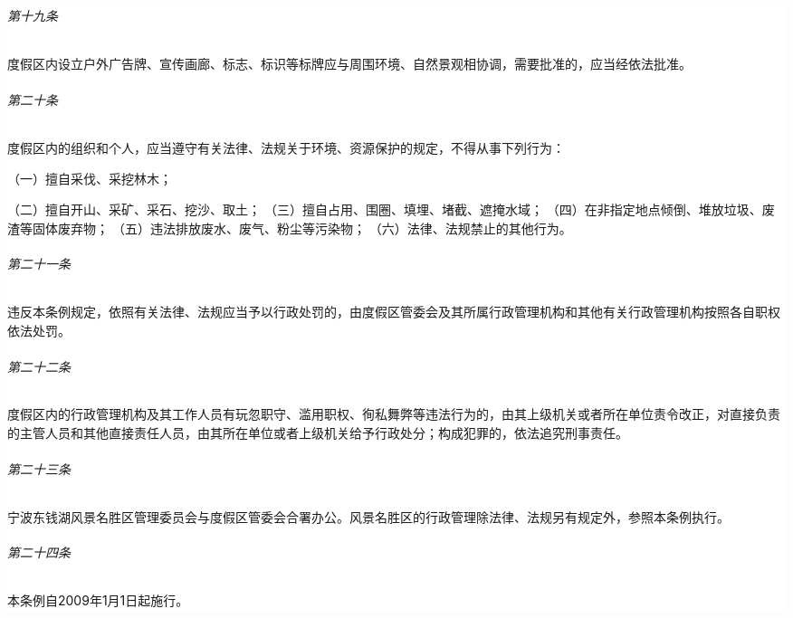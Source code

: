 ###### 第十九条

度假区内设立户外广告牌、宣传画廊、标志、标识等标牌应与周围环境、自然景观相协调，需要批准的，应当经依法批准。

###### 第二十条

度假区内的组织和个人，应当遵守有关法律、法规关于环境、资源保护的规定，不得从事下列行为：

（一）擅自采伐、采挖林木；

（二）擅自开山、采矿、采石、挖沙、取土； （三）擅自占用、围圈、填埋、堵截、遮掩水域； （四）在非指定地点倾倒、堆放垃圾、废渣等固体废弃物； （五）违法排放废水、废气、粉尘等污染物； （六）法律、法规禁止的其他行为。

###### 第二十一条

违反本条例规定，依照有关法律、法规应当予以行政处罚的，由度假区管委会及其所属行政管理机构和其他有关行政管理机构按照各自职权依法处罚。

###### 第二十二条

度假区内的行政管理机构及其工作人员有玩忽职守、滥用职权、徇私舞弊等违法行为的，由其上级机关或者所在单位责令改正，对直接负责的主管人员和其他直接责任人员，由其所在单位或者上级机关给予行政处分；构成犯罪的，依法追究刑事责任。

###### 第二十三条

宁波东钱湖风景名胜区管理委员会与度假区管委会合署办公。风景名胜区的行政管理除法律、法规另有规定外，参照本条例执行。

###### 第二十四条

本条例自2009年1月1日起施行。
